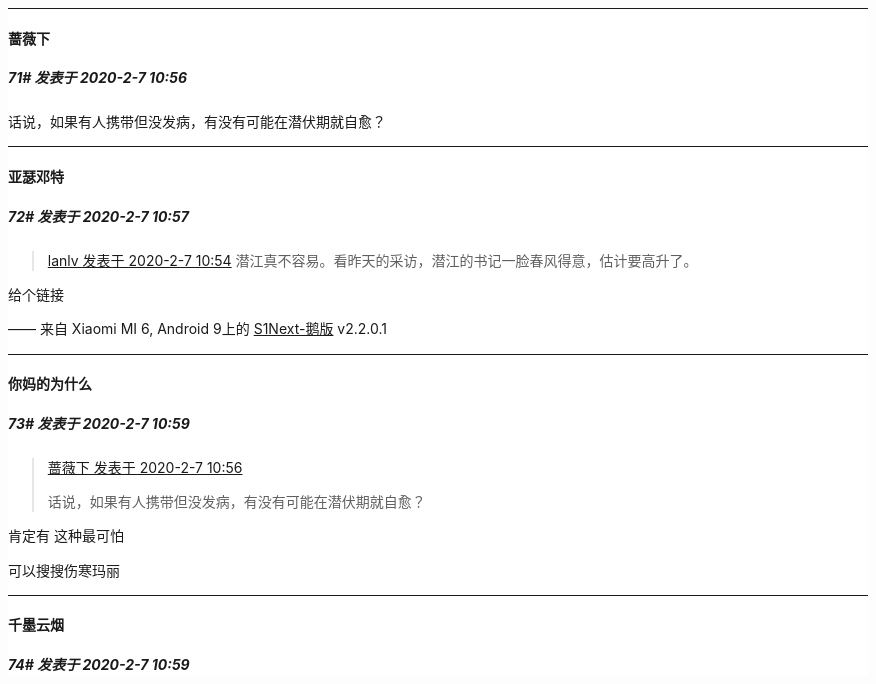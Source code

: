 

*****

####  蔷薇下  
##### 71#       发表于 2020-2-7 10:56




话说，如果有人携带但没发病，有没有可能在潜伏期就自愈？







*****

####  亚瑟邓特  
##### 72#       发表于 2020-2-7 10:57



<blockquote><a href="httphttps://bbs.saraba1st.com/2b/forum.php?mod=redirect&amp;goto=findpost&amp;pid=46350068&amp;ptid=1912584" target="_blank">lanlv 发表于 2020-2-7 10:54</a>
潜江真不容易。看昨天的采访，潜江的书记一脸春风得意，估计要高升了。</blockquote>
给个链接

—— 来自 Xiaomi MI 6, Android 9上的 [S1Next-鹅版](https://github.com/ykrank/S1-Next/releases) v2.2.0.1







*****

####  你妈的为什么  
##### 73#       发表于 2020-2-7 10:59



<blockquote><a href="httphttps://bbs.saraba1st.com/2b/forum.php?mod=redirect&amp;goto=findpost&amp;pid=46350090&amp;ptid=1912584" target="_blank">蔷薇下 发表于 2020-2-7 10:56</a>

话说，如果有人携带但没发病，有没有可能在潜伏期就自愈？</blockquote>
肯定有 这种最可怕

可以搜搜伤寒玛丽







*****

####  千墨云烟  
##### 74#       发表于 2020-2-7 10:59



